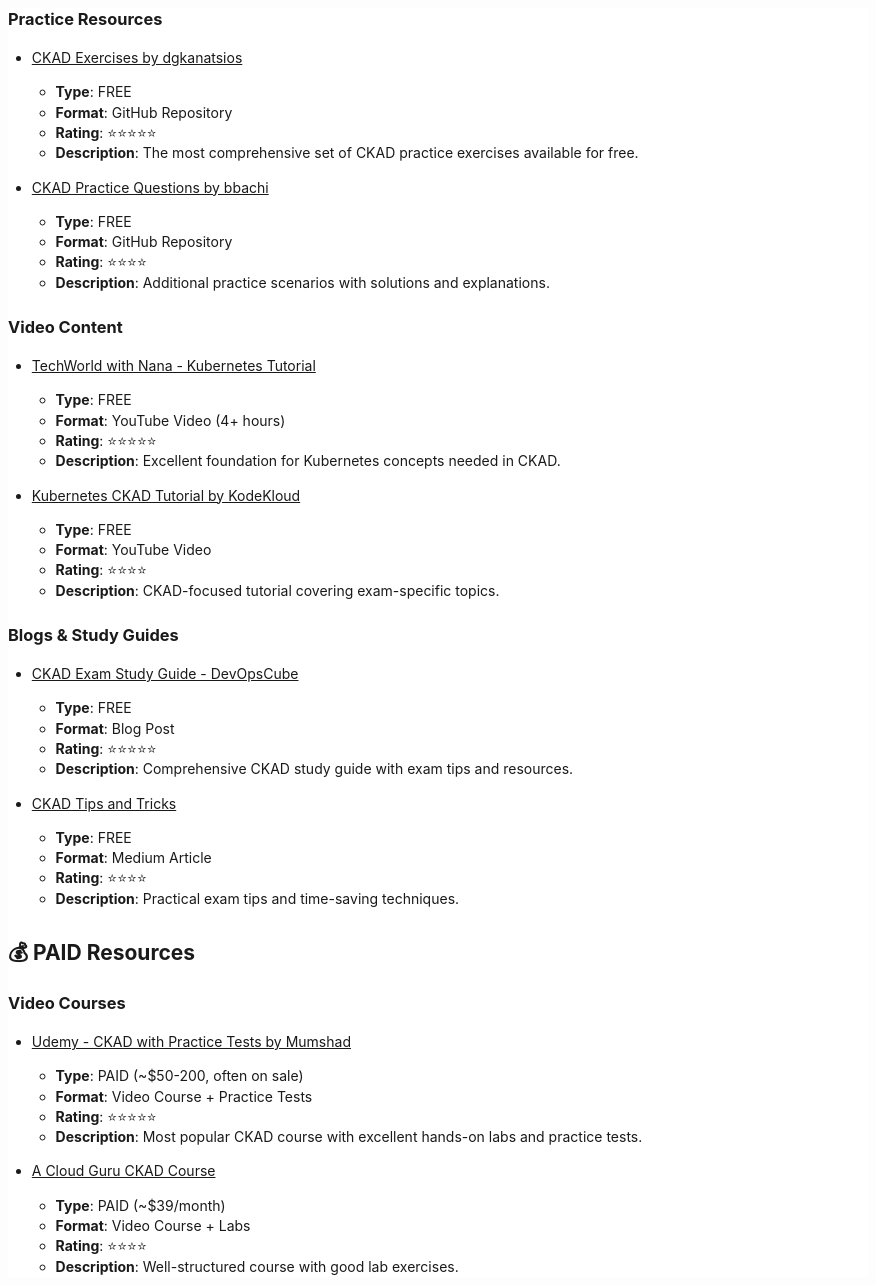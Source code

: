 ### Practice Resources
- [CKAD Exercises by dgkanatsios](https://github.com/dgkanatsios/CKAD-exercises)
  - **Type**: FREE
  - **Format**: GitHub Repository
  - **Rating**: ⭐⭐⭐⭐⭐
  - **Description**: The most comprehensive set of CKAD practice exercises available for free.

- [CKAD Practice Questions by bbachi](https://github.com/bbachi/CKAD-Practice-Questions)
  - **Type**: FREE
  - **Format**: GitHub Repository
  - **Rating**: ⭐⭐⭐⭐
  - **Description**: Additional practice scenarios with solutions and explanations.

### Video Content
- [TechWorld with Nana - Kubernetes Tutorial](https://www.youtube.com/watch?v=X48VuDVv0do)
  - **Type**: FREE
  - **Format**: YouTube Video (4+ hours)
  - **Rating**: ⭐⭐⭐⭐⭐
  - **Description**: Excellent foundation for Kubernetes concepts needed in CKAD.

- [Kubernetes CKAD Tutorial by KodeKloud](https://www.youtube.com/watch?v=j-nTfnWs8dU)
  - **Type**: FREE
  - **Format**: YouTube Video
  - **Rating**: ⭐⭐⭐⭐
  - **Description**: CKAD-focused tutorial covering exam-specific topics.

### Blogs & Study Guides
- [CKAD Exam Study Guide - DevOpsCube](https://devopscube.com/ckad-exam-study-guide/)
  - **Type**: FREE
  - **Format**: Blog Post
  - **Rating**: ⭐⭐⭐⭐⭐
  - **Description**: Comprehensive CKAD study guide with exam tips and resources.

- [CKAD Tips and Tricks](https://medium.com/@harioverhere/ckad-certified-kubernetes-application-developer-tips-ab651e5a7a5)
  - **Type**: FREE
  - **Format**: Medium Article
  - **Rating**: ⭐⭐⭐⭐
  - **Description**: Practical exam tips and time-saving techniques.

## 💰 PAID Resources

### Video Courses
- [Udemy - CKAD with Practice Tests by Mumshad](https://www.udemy.com/course/certified-kubernetes-application-developer/)
  - **Type**: PAID (~$50-200, often on sale)
  - **Format**: Video Course + Practice Tests
  - **Rating**: ⭐⭐⭐⭐⭐
  - **Description**: Most popular CKAD course with excellent hands-on labs and practice tests.

- [A Cloud Guru CKAD Course](https://acloudguru.com/course/certified-kubernetes-application-developer-ckad)
  - **Type**: PAID (~$39/month)
  - **Format**: Video Course + Labs
  - **Rating**: ⭐⭐⭐⭐
  - **Description**: Well-structured course with good lab exercises.
